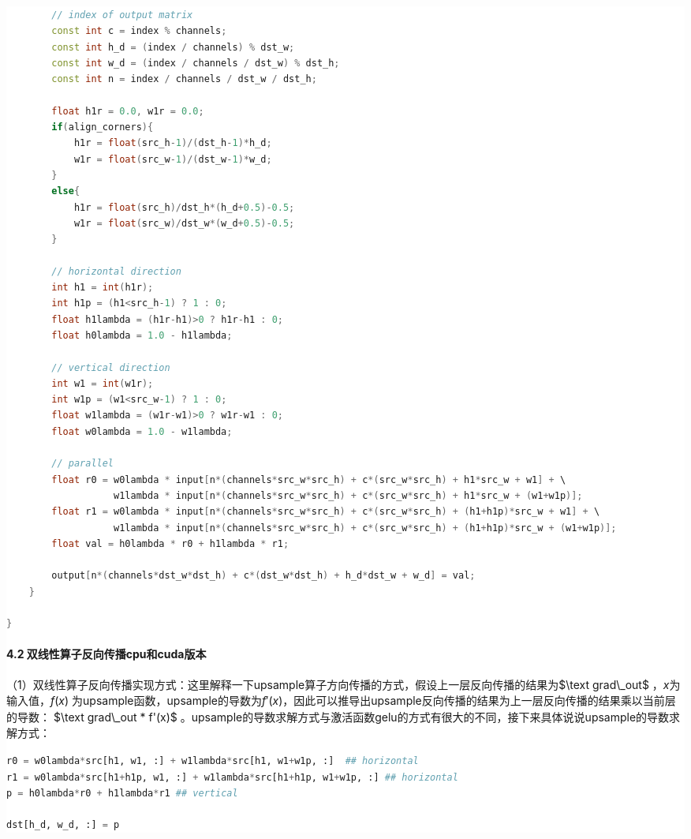 ```C++
        // index of output matrix
        const int c = index % channels;
        const int h_d = (index / channels) % dst_w;
        const int w_d = (index / channels / dst_w) % dst_h;
        const int n = index / channels / dst_w / dst_h;

        float h1r = 0.0, w1r = 0.0;
        if(align_corners){
            h1r = float(src_h-1)/(dst_h-1)*h_d;
            w1r = float(src_w-1)/(dst_w-1)*w_d;
        }
        else{
            h1r = float(src_h)/dst_h*(h_d+0.5)-0.5;
            w1r = float(src_w)/dst_w*(w_d+0.5)-0.5;
        }

        // horizontal direction
        int h1 = int(h1r);
        int h1p = (h1<src_h-1) ? 1 : 0;
        float h1lambda = (h1r-h1)>0 ? h1r-h1 : 0;
        float h0lambda = 1.0 - h1lambda;

        // vertical direction
        int w1 = int(w1r);
        int w1p = (w1<src_w-1) ? 1 : 0;
        float w1lambda = (w1r-w1)>0 ? w1r-w1 : 0;
        float w0lambda = 1.0 - w1lambda;

        // parallel
        float r0 = w0lambda * input[n*(channels*src_w*src_h) + c*(src_w*src_h) + h1*src_w + w1] + \
                   w1lambda * input[n*(channels*src_w*src_h) + c*(src_w*src_h) + h1*src_w + (w1+w1p)];
        float r1 = w0lambda * input[n*(channels*src_w*src_h) + c*(src_w*src_h) + (h1+h1p)*src_w + w1] + \
                   w1lambda * input[n*(channels*src_w*src_h) + c*(src_w*src_h) + (h1+h1p)*src_w + (w1+w1p)];
        float val = h0lambda * r0 + h1lambda * r1;

        output[n*(channels*dst_w*dst_h) + c*(dst_w*dst_h) + h_d*dst_w + w_d] = val;
    }

}
```

#### 4.2 双线性算子反向传播cpu和cuda版本

（1）双线性算子反向传播实现方式：这里解释一下upsample算子方向传播的方式，假设上一层反向传播的结果为$\text grad\_out$ ，$x$为输入值，$f(x)$ 为upsample函数，upsample的导数为$f'(x)$，因此可以推导出upsample反向传播的结果为上一层反向传播的结果乘以当前层的导数： $\text grad\_out * f'(x)$ 。upsample的导数求解方式与激活函数gelu的方式有很大的不同，接下来具体说说upsample的导数求解方式：

```python
r0 = w0lambda*src[h1, w1, :] + w1lambda*src[h1, w1+w1p, :]  ## horizontal
r1 = w0lambda*src[h1+h1p, w1, :] + w1lambda*src[h1+h1p, w1+w1p, :] ## horizontal
p = h0lambda*r0 + h1lambda*r1 ## vertical

dst[h_d, w_d, :] = p
```
